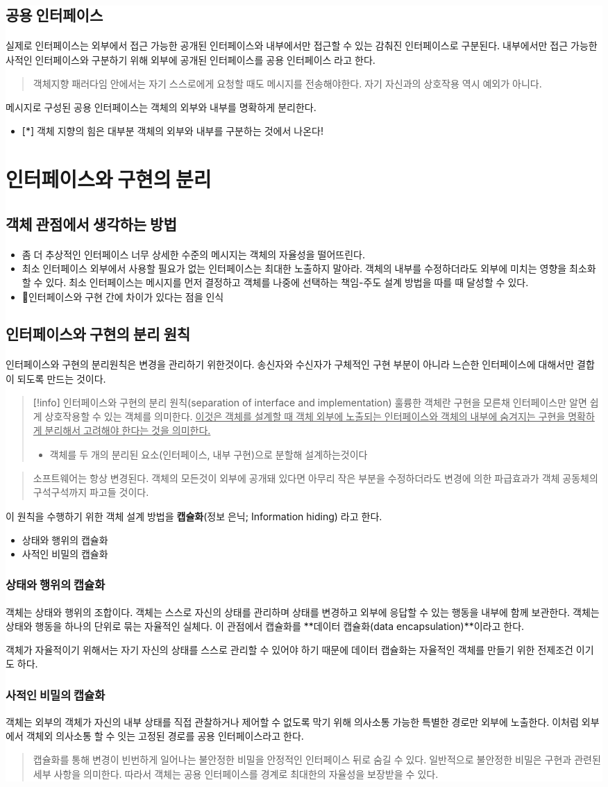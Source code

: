 ## 공용 인터페이스

실제로 인터페이스는 외부에서 접근 가능한 공개된 인터페이스와 내부에서만 접근할 수 있는 감춰진 인터페이스로 구분된다. 내부에서만 접근 가능한 사적인 인터페이스와 구분하기 위해 외부에 공개된 인터페이스를 공용 인터페이스 라고 한다.

> 객체지향 패러다임 안에서는 자기 스스로에게 요청할 때도 메시지를 전송해야한다. 자기 자신과의 상호작용 역시 예외가 아니다.

메시지로 구성된 공용 인터페이스는 객체의 외부와 내부를 명확하게 분리한다.
- [*] 객체 지향의 힘은 대부분 객체의 외부와 내부를 구분하는 것에서 나온다!

# 인터페이스와 구현의 분리

## 객체 관점에서 생각하는 방법

- 좀 더 추상적인 인터페이스
	너무 상세한 수준의 메시지는 객체의 자율성을 떨어뜨린다.
- 최소 인터페이스
	외부에서 사용할 필요가 없는 인터페이스는 최대한 노출하지 말아라.
	객체의 내부를 수정하더라도 외부에 미치는 영향을 최소화 할 수 있다.
	최소 인터페이스는 메시지를 먼저 결정하고 객체를 나중에 선택하는 책임-주도 설계 방법을 따를 때 달성할 수 있다.
- 인터페이스와 구현 간에 차이가 있다는 점을 인식

## 인터페이스와 구현의 분리 원칙

인터페이스와 구현의 분리원칙은 변경을 관리하기 위한것이다. 송신자와 수신자가 구체적인 구현 부분이 아니라 느슨한 인터페이스에 대해서만 결합이 되도록 만드는 것이다.

> [!info] 인터페이스와 구현의 분리 원칙(separation of interface and implementation)
> 훌륭한 객체란 구현을 모른채 인터페이스만 알면 쉽게 상호작용할 수 있는 객체를 의미한다.
> <u>이것은 객체를 설계할 때 객체 외부에 노출되는 인터페이스와 객체의 내부에 숨겨지는 구현을 명확하게 분리해서 고려해야 한다는 것을 의미한다.</u>
> - 객체를 두 개의 분리된 요소(인터페이스, 내부 구현)으로 분할해 설계하는것이다

> 소프트웨어는 항상 변경된다. 객체의 모든것이 외부에 공개돼 있다면 아무리 작은 부분을 수정하더라도 변경에 의한 파급효과가 객체 공동체의 구석구석까지 파고들 것이다.

이 원칙을 수행하기 위한 객체 설계 방법을 **캡슐화**(정보 은닉; Information hiding) 라고 한다.

- 상태와 행위의 캡슐화
- 사적인 비밀의 캡슐화

### 상태와 행위의 캡슐화

객체는 상태와 행위의 조합이다. 객체는 스스로 자신의 상태를 관리하며 상태를 변경하고 외부에 응답할 수 있는 행동을 내부에 함께 보관한다.
객체는 상태와 행동을 하나의 단위로 묶는 자율적인 실체다. 이 관점에서 캡슐화를 **데이터 캡슐화(data encapsulation)**이라고 한다.

객체가 자율적이기 위해서는 자기 자신의 상태를 스스로 관리할 수 있어야 하기 때문에 데이터 캡슐화는 자율적인 객체를 만들기 위한 전제조건 이기도 하다.

### 사적인 비밀의 캡슐화

객체는 외부의 객체가 자신의 내부 상태를 직접 관찰하거나 제어할 수 없도록 막기 위해 의사소통 가능한 특별한 경로만 외부에 노출한다. 이처럼 외부에서 객체외 의사소통 할 수 잇는 고정된 경로를 공용 인터페이스라고 한다.

> 캡슐화를 통해 변경이 빈번하게 일어나는 불안정한 비밀을 안정적인 인터페이스 뒤로 숨길 수 있다. 일반적으로 불안정한 비밀은 구현과 관련된 세부 사항을 의미한다.
> 따라서 객체는 공용 인터페이스를 경계로 최대한의 자율성을 보장받을 수 있다.
